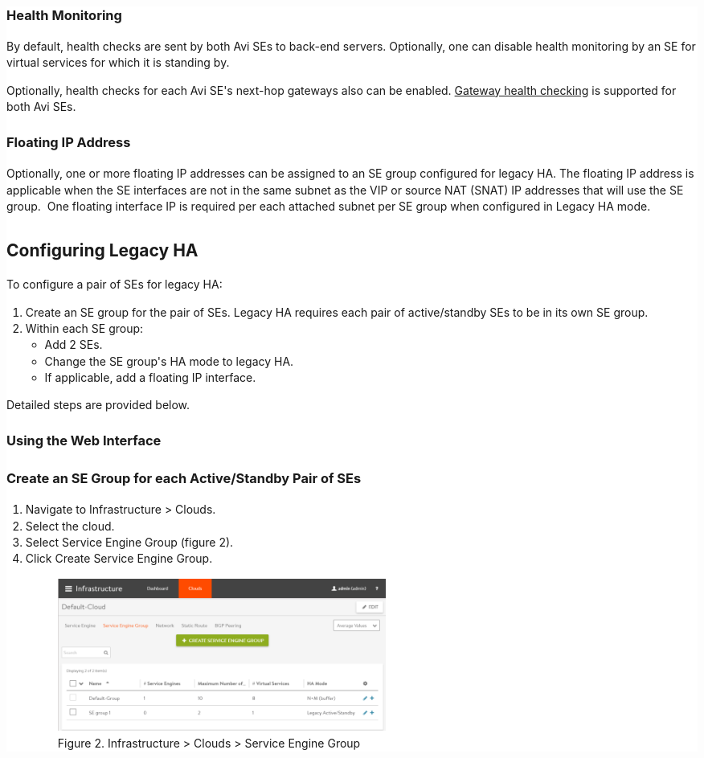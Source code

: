### Health Monitoring

By default, health checks are sent by both Avi SEs to back-end servers. Optionally, one can disable health monitoring by an SE for virtual services for which it is standing by.

Optionally, health checks for each Avi SE's next-hop gateways also can be enabled. <a href="{% vpath %}/gateway-monitoring-for-legacy-ha">Gateway health checking</a> is supported for both Avi SEs.

### Floating IP Address

Optionally, one or more floating IP addresses can be assigned to an SE group configured for legacy HA. The floating IP address is applicable when the SE interfaces are not in the same subnet as the VIP or source NAT (SNAT) IP addresses that will use the SE group.  One floating interface IP is required per each attached subnet per SE group when configured in Legacy HA mode.

## Configuring Legacy HA

To configure a pair of SEs for legacy HA:
<ol> 
 <li>Create an SE group for the pair of SEs. Legacy HA requires each pair of active/standby SEs to be in its own SE group.</li> 
 <li>Within each SE group: 
  <ul> 
   <li>Add 2 SEs.</li> 
   <li>Change the SE group's HA mode to legacy HA.</li> 
   <li>If applicable, add a floating IP interface.</li> 
  </ul> </li> 
</ol> 

Detailed steps are provided below.

### Using the Web Interface

### Create an SE Group for each Active/Standby Pair of SEs

<ol> 
 <li>Navigate to Infrastructure &gt; Clouds.</li> 
 <li>Select the cloud.</li> 
 <li>Select Service Engine Group (figure 2).</li> 
 <li>Click Create Service Engine Group. 
  <figure id="attachment_8395" class="thumbnail wp-caption alignnone" style="width: 418px"> 
   <a href="img/legacy-ha-gui1.png"><img class="wp-image-8395" src="img/legacy-ha-gui1.png" width="408" height="190"></a> 
   <figcaption class="caption wp-caption-text">
     Figure 2. Infrastructure &gt; Clouds &gt; Service Engine Group 